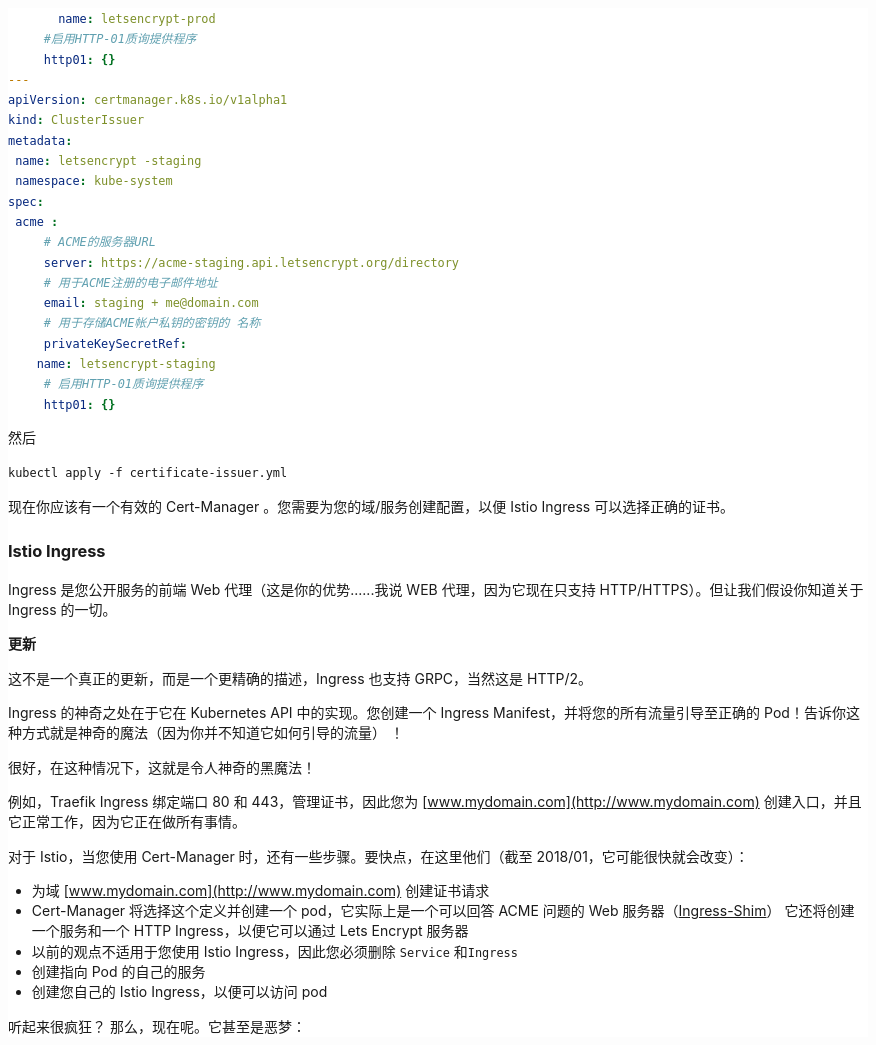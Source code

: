 ```yaml
       name: letsencrypt-prod   
     #启用HTTP-01质询提供程序  
     http01: {}   
---   
apiVersion: certmanager.k8s.io/v1alpha1   
kind: ClusterIssuer   
metadata:   
 name: letsencrypt -staging   
 namespace: kube-system   
spec:   
 acme : 
     # ACME的服务器URL   
     server: https://acme-staging.api.letsencrypt.org/directory
     # 用于ACME注册的电子邮件地址  
     email: staging + me@domain.com   
     # 用于存储ACME帐户私钥的密钥的 名称  
     privateKeySecretRef:   
    name: letsencrypt-staging   
     # 启用HTTP-01质询提供程序  
     http01: {}
```

然后

`kubectl apply -f certificate-issuer.yml`

现在你应该有一个有效的 Cert-Manager 。您需要为您的域/服务创建配置，以便 Istio Ingress 可以选择正确的证书。

### Istio Ingress

Ingress 是您公开服务的前端 Web 代理（这是你的优势......我说 WEB 代理，因为它现在只支持 HTTP/HTTPS）。但让我们假设你知道关于 Ingress 的一切。

**更新**  

这不是一个真正的更新，而是一个更精确的描述，Ingress 也支持 GRPC，当然这是 HTTP/2。

Ingress 的神奇之处在于它在 Kubernetes API 中的实现。您创建一个 Ingress Manifest，并将您的所有流量引导至正确的 Pod！告诉你这种方式就是神奇的魔法（因为你并不知道它如何引导的流量） ！

很好，在这种情况下，这就是令人神奇的黑魔法！

例如，Traefik Ingress 绑定端口 80 和 443，管理证书，因此您为 [www.mydomain.com](http://www.mydomain.com) 创建入口，并且它正常工作，因为它正在做所有事情。

对于 Istio，当您使用 Cert-Manager 时，还有一些步骤。要快点，在这里他们（截至 2018/01，它可能很快就会改变）：

- 为域 [www.mydomain.com](http://www.mydomain.com) 创建证书请求
- Cert-Manager 将选择这个定义并创建一个 pod，它实际上是一个可以回答 ACME 问题的 Web 服务器（[Ingress-Shim](https://github.com/jetstack/cert-manager/blob/master/docs/user-guides/ingress-shim.md)）  它还将创建一个服务和一个 HTTP Ingress，以便它可以通过 Lets Encrypt 服务器
- 以前的观点不适用于您使用 Istio Ingress，因此您必须删除 `Service` 和`Ingress`
- 创建指向 Pod 的自己的服务
- 创建您自己的 Istio Ingress，以便可以访问 pod

听起来很疯狂？  那么，现在呢。它甚至是恶梦：

